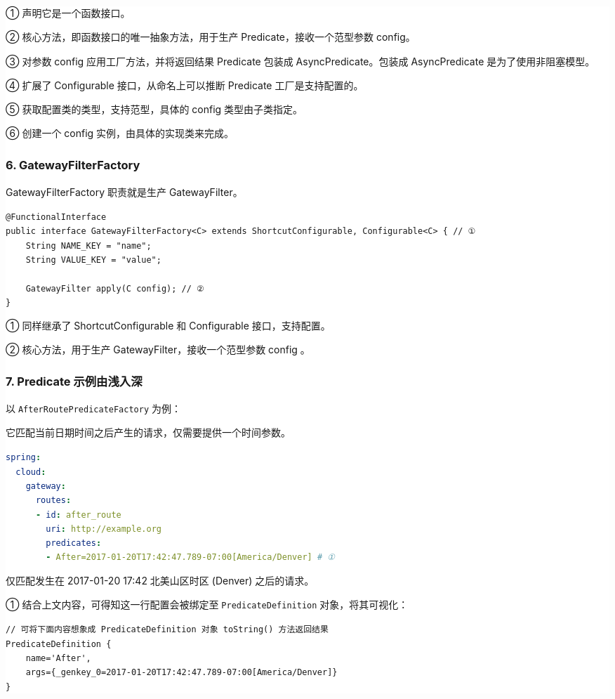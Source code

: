 
① 声明它是一个函数接口。

② 核心方法，即函数接口的唯一抽象方法，用于生产 Predicate，接收一个范型参数 config。

③ 对参数 config 应用工厂方法，并将返回结果 Predicate 包装成 AsyncPredicate。包装成 AsyncPredicate 是为了使用非阻塞模型。

④ 扩展了 Configurable 接口，从命名上可以推断 Predicate 工厂是支持配置的。

⑤ 获取配置类的类型，支持范型，具体的 config 类型由子类指定。

⑥ 创建一个 config 实例，由具体的实现类来完成。

### 6. GatewayFilterFactory

GatewayFilterFactory 职责就是生产 GatewayFilter。

```
@FunctionalInterface
public interface GatewayFilterFactory<C> extends ShortcutConfigurable, Configurable<C> { // ①
    String NAME_KEY = "name";
    String VALUE_KEY = "value";

    GatewayFilter apply(C config); // ②
}
```

① 同样继承了 ShortcutConfigurable 和 Configurable 接口，支持配置。

② 核心方法，用于生产 GatewayFilter，接收一个范型参数 config 。

### 7. Predicate 示例由浅入深

以 `AfterRoutePredicateFactory` 为例：

它匹配当前日期时间之后产生的请求，仅需要提供一个时间参数。

```yaml
spring:
  cloud:
    gateway:
      routes:
      - id: after_route
        uri: http://example.org
        predicates:
        - After=2017-01-20T17:42:47.789-07:00[America/Denver] # ①
```

仅匹配发生在 2017-01-20 17:42 北美山区时区 (Denver) 之后的请求。

① 结合上文内容，可得知这一行配置会被绑定至 `PredicateDefinition` 对象，将其可视化：

```
// 可将下面内容想象成 PredicateDefinition 对象 toString() 方法返回结果
PredicateDefinition {
    name='After',
    args={_genkey_0=2017-01-20T17:42:47.789-07:00[America/Denver]}
}
```
